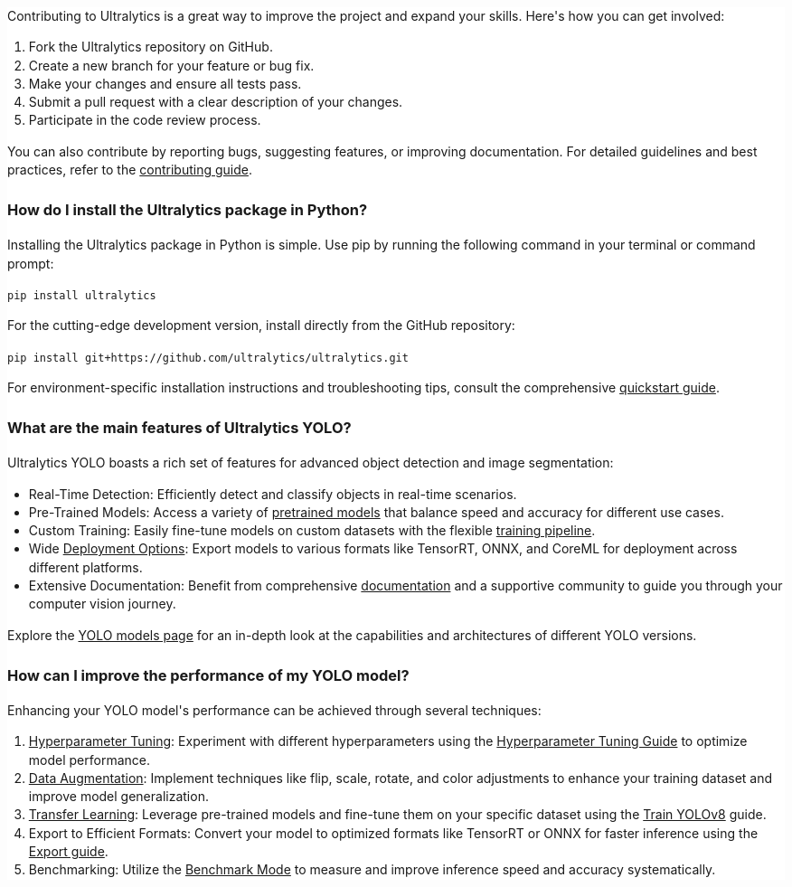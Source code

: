 Contributing to Ultralytics is a great way to improve the project and expand your skills. Here's how you can get involved:

1. Fork the Ultralytics repository on GitHub.
2. Create a new branch for your feature or bug fix.
3. Make your changes and ensure all tests pass.
4. Submit a pull request with a clear description of your changes.
5. Participate in the code review process.

You can also contribute by reporting bugs, suggesting features, or improving documentation. For detailed guidelines and best practices, refer to the [contributing guide](https://docs.ultralytics.com/help/contributing/).

### How do I install the Ultralytics package in Python?

Installing the Ultralytics package in Python is simple. Use pip by running the following command in your terminal or command prompt:

```bash
pip install ultralytics
```

For the cutting-edge development version, install directly from the GitHub repository:

```bash
pip install git+https://github.com/ultralytics/ultralytics.git
```

For environment-specific installation instructions and troubleshooting tips, consult the comprehensive [quickstart guide](https://docs.ultralytics.com/quickstart/).

### What are the main features of Ultralytics YOLO?

Ultralytics YOLO boasts a rich set of features for advanced object detection and image segmentation:

- Real-Time Detection: Efficiently detect and classify objects in real-time scenarios.
- Pre-Trained Models: Access a variety of [pretrained models](https://docs.ultralytics.com/models/yolov8/) that balance speed and accuracy for different use cases.
- Custom Training: Easily fine-tune models on custom datasets with the flexible [training pipeline](https://docs.ultralytics.com/modes/train/).
- Wide [Deployment Options](https://docs.ultralytics.com/guides/model-deployment-options/): Export models to various formats like TensorRT, ONNX, and CoreML for deployment across different platforms.
- Extensive Documentation: Benefit from comprehensive [documentation](https://docs.ultralytics.com/) and a supportive community to guide you through your computer vision journey.

Explore the [YOLO models page](https://docs.ultralytics.com/models/yolov8/) for an in-depth look at the capabilities and architectures of different YOLO versions.

### How can I improve the performance of my YOLO model?

Enhancing your YOLO model's performance can be achieved through several techniques:

1. [Hyperparameter Tuning](https://www.ultralytics.com/glossary/hyperparameter-tuning): Experiment with different hyperparameters using the [Hyperparameter Tuning Guide](https://docs.ultralytics.com/guides/hyperparameter-tuning/) to optimize model performance.
2. [Data Augmentation](https://www.ultralytics.com/glossary/data-augmentation): Implement techniques like flip, scale, rotate, and color adjustments to enhance your training dataset and improve model generalization.
3. [Transfer Learning](https://www.ultralytics.com/glossary/transfer-learning): Leverage pre-trained models and fine-tune them on your specific dataset using the [Train YOLOv8](https://docs.ultralytics.com/modes/train/) guide.
4. Export to Efficient Formats: Convert your model to optimized formats like TensorRT or ONNX for faster inference using the [Export guide](../modes/export.md).
5. Benchmarking: Utilize the [Benchmark Mode](https://docs.ultralytics.com/modes/benchmark/) to measure and improve inference speed and accuracy systematically.
